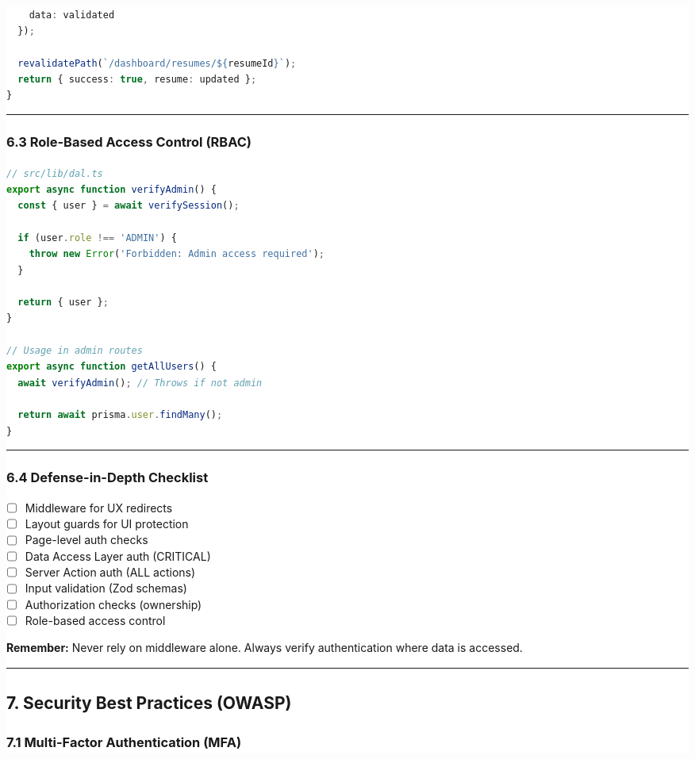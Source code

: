 ```typescript
    data: validated
  });

  revalidatePath(`/dashboard/resumes/${resumeId}`);
  return { success: true, resume: updated };
}
```

---

### 6.3 Role-Based Access Control (RBAC)

```typescript
// src/lib/dal.ts
export async function verifyAdmin() {
  const { user } = await verifySession();

  if (user.role !== 'ADMIN') {
    throw new Error('Forbidden: Admin access required');
  }

  return { user };
}

// Usage in admin routes
export async function getAllUsers() {
  await verifyAdmin(); // Throws if not admin

  return await prisma.user.findMany();
}
```

---

### 6.4 Defense-in-Depth Checklist

- [ ] Middleware for UX redirects
- [ ] Layout guards for UI protection
- [ ] Page-level auth checks
- [ ] Data Access Layer auth (CRITICAL)
- [ ] Server Action auth (ALL actions)
- [ ] Input validation (Zod schemas)
- [ ] Authorization checks (ownership)
- [ ] Role-based access control

**Remember:** Never rely on middleware alone. Always verify authentication where data is accessed.

---

## 7. Security Best Practices (OWASP)

### 7.1 Multi-Factor Authentication (MFA)
